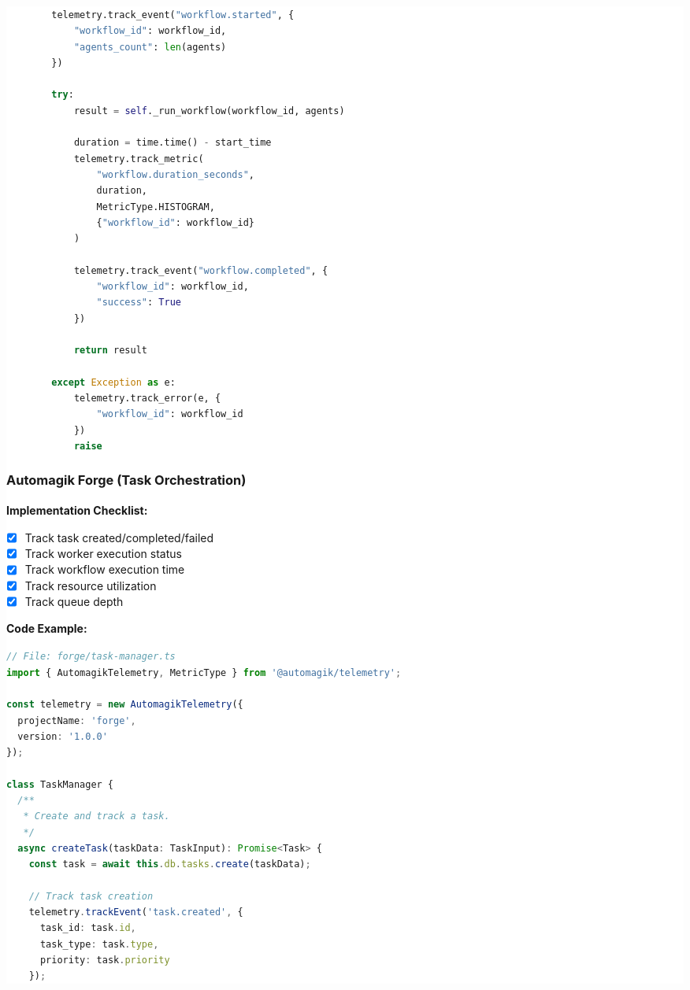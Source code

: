 ```python
        telemetry.track_event("workflow.started", {
            "workflow_id": workflow_id,
            "agents_count": len(agents)
        })

        try:
            result = self._run_workflow(workflow_id, agents)

            duration = time.time() - start_time
            telemetry.track_metric(
                "workflow.duration_seconds",
                duration,
                MetricType.HISTOGRAM,
                {"workflow_id": workflow_id}
            )

            telemetry.track_event("workflow.completed", {
                "workflow_id": workflow_id,
                "success": True
            })

            return result

        except Exception as e:
            telemetry.track_error(e, {
                "workflow_id": workflow_id
            })
            raise
```

### Automagik Forge (Task Orchestration)

**Implementation Checklist:**

- [x] Track task created/completed/failed
- [x] Track worker execution status
- [x] Track workflow execution time
- [x] Track resource utilization
- [x] Track queue depth

**Code Example:**

```typescript
// File: forge/task-manager.ts
import { AutomagikTelemetry, MetricType } from '@automagik/telemetry';

const telemetry = new AutomagikTelemetry({
  projectName: 'forge',
  version: '1.0.0'
});

class TaskManager {
  /**
   * Create and track a task.
   */
  async createTask(taskData: TaskInput): Promise<Task> {
    const task = await this.db.tasks.create(taskData);

    // Track task creation
    telemetry.trackEvent('task.created', {
      task_id: task.id,
      task_type: task.type,
      priority: task.priority
    });

```
